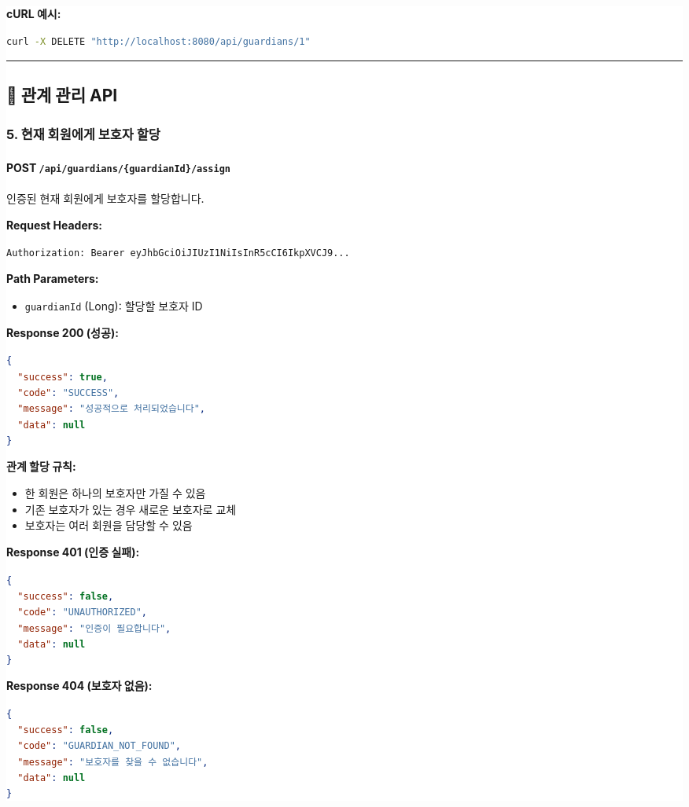 **cURL 예시:**
```bash
curl -X DELETE "http://localhost:8080/api/guardians/1"
```

---

## 🔗 관계 관리 API

### 5. 현재 회원에게 보호자 할당

#### **POST** `/api/guardians/{guardianId}/assign`

인증된 현재 회원에게 보호자를 할당합니다.

**Request Headers:**
```
Authorization: Bearer eyJhbGciOiJIUzI1NiIsInR5cCI6IkpXVCJ9...
```

**Path Parameters:**
- `guardianId` (Long): 할당할 보호자 ID

**Response 200 (성공):**
```json
{
  "success": true,
  "code": "SUCCESS",
  "message": "성공적으로 처리되었습니다",
  "data": null
}
```

**관계 할당 규칙:**
- 한 회원은 하나의 보호자만 가질 수 있음
- 기존 보호자가 있는 경우 새로운 보호자로 교체
- 보호자는 여러 회원을 담당할 수 있음

**Response 401 (인증 실패):**
```json
{
  "success": false,
  "code": "UNAUTHORIZED",
  "message": "인증이 필요합니다",
  "data": null
}
```

**Response 404 (보호자 없음):**
```json
{
  "success": false,
  "code": "GUARDIAN_NOT_FOUND",
  "message": "보호자를 찾을 수 없습니다",
  "data": null
}
```
